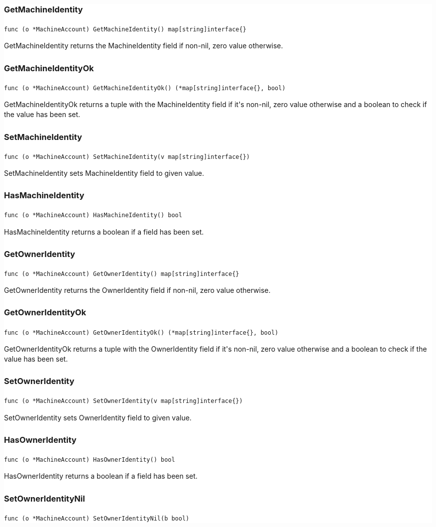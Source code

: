 ### GetMachineIdentity

`func (o *MachineAccount) GetMachineIdentity() map[string]interface{}`

GetMachineIdentity returns the MachineIdentity field if non-nil, zero value otherwise.

### GetMachineIdentityOk

`func (o *MachineAccount) GetMachineIdentityOk() (*map[string]interface{}, bool)`

GetMachineIdentityOk returns a tuple with the MachineIdentity field if it's non-nil, zero value otherwise
and a boolean to check if the value has been set.

### SetMachineIdentity

`func (o *MachineAccount) SetMachineIdentity(v map[string]interface{})`

SetMachineIdentity sets MachineIdentity field to given value.

### HasMachineIdentity

`func (o *MachineAccount) HasMachineIdentity() bool`

HasMachineIdentity returns a boolean if a field has been set.

### GetOwnerIdentity

`func (o *MachineAccount) GetOwnerIdentity() map[string]interface{}`

GetOwnerIdentity returns the OwnerIdentity field if non-nil, zero value otherwise.

### GetOwnerIdentityOk

`func (o *MachineAccount) GetOwnerIdentityOk() (*map[string]interface{}, bool)`

GetOwnerIdentityOk returns a tuple with the OwnerIdentity field if it's non-nil, zero value otherwise
and a boolean to check if the value has been set.

### SetOwnerIdentity

`func (o *MachineAccount) SetOwnerIdentity(v map[string]interface{})`

SetOwnerIdentity sets OwnerIdentity field to given value.

### HasOwnerIdentity

`func (o *MachineAccount) HasOwnerIdentity() bool`

HasOwnerIdentity returns a boolean if a field has been set.

### SetOwnerIdentityNil

`func (o *MachineAccount) SetOwnerIdentityNil(b bool)`
